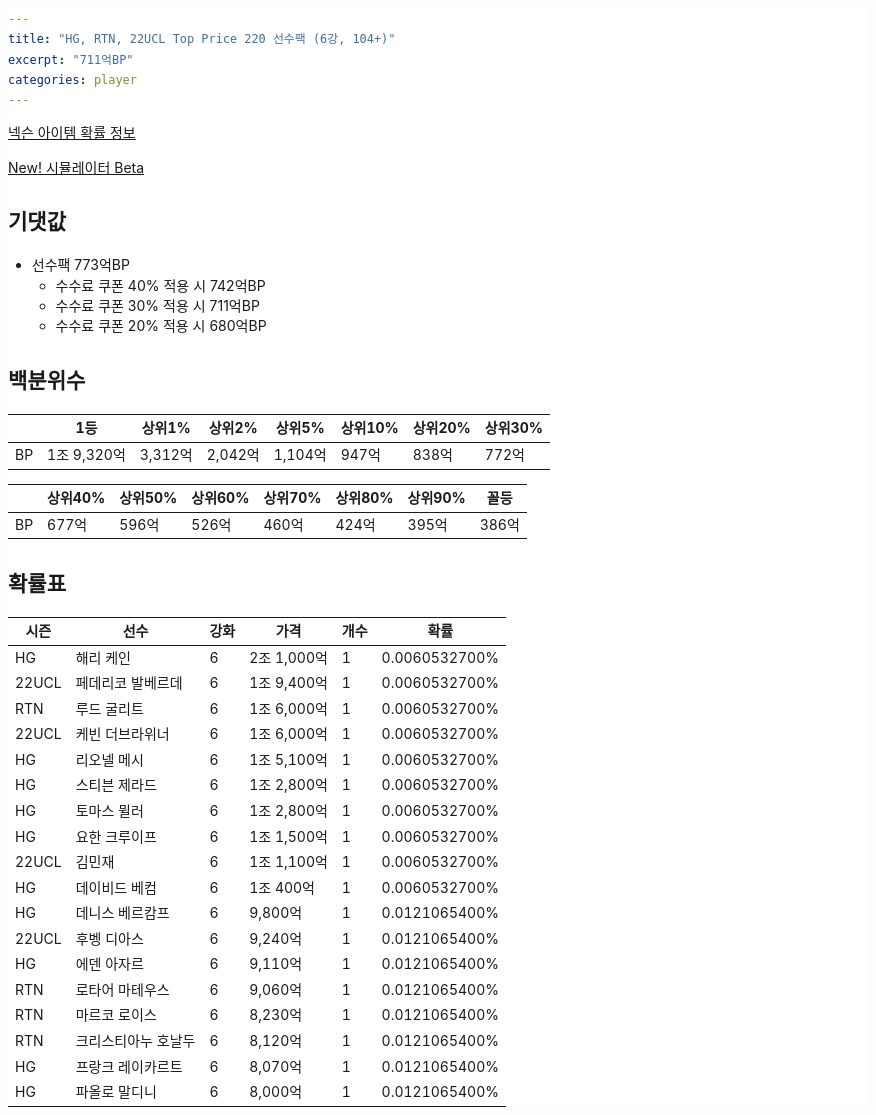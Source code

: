 ```yaml
---
title: "HG, RTN, 22UCL Top Price 220 선수팩 (6강, 104+)"
excerpt: "711억BP"
categories: player
---
```

[넥슨 아이템 확률 정보](http://iteminfo.nexon.com/probability/fco?sn=7566)

[New! 시뮬레이터 Beta](/simulator/7566)
## 기댓값
- 선수팩 773억BP
  - 수수료 쿠폰 40% 적용 시 742억BP
  - 수수료 쿠폰 30% 적용 시 711억BP
  - 수수료 쿠폰 20% 적용 시 680억BP


## 백분위수

||1등|상위1%|상위2%|상위5%|상위10%|상위20%|상위30%|
|---|---|---|---|---|---|---|---|
|BP|1조 9,320억|3,312억|2,042억|1,104억|947억|838억|772억|

||상위40%|상위50%|상위60%|상위70%|상위80%|상위90%|꼴등|
|---|---|---|---|---|---|---|---|
|BP|677억|596억|526억|460억|424억|395억|386억|


## 확률표

|시즌|선수|강화|가격|개수|확률|
|---|---|---|---|---|---|
|HG|해리 케인|6|2조 1,000억|1|0.0060532700%|
|22UCL|페데리코 발베르데|6|1조 9,400억|1|0.0060532700%|
|RTN|루드 굴리트|6|1조 6,000억|1|0.0060532700%|
|22UCL|케빈 더브라위너|6|1조 6,000억|1|0.0060532700%|
|HG|리오넬 메시|6|1조 5,100억|1|0.0060532700%|
|HG|스티븐 제라드|6|1조 2,800억|1|0.0060532700%|
|HG|토마스 뮐러|6|1조 2,800억|1|0.0060532700%|
|HG|요한 크루이프|6|1조 1,500억|1|0.0060532700%|
|22UCL|김민재|6|1조 1,100억|1|0.0060532700%|
|HG|데이비드 베컴|6|1조 400억|1|0.0060532700%|
|HG|데니스 베르캄프|6|9,800억|1|0.0121065400%|
|22UCL|후벵 디아스|6|9,240억|1|0.0121065400%|
|HG|에덴 아자르|6|9,110억|1|0.0121065400%|
|RTN|로타어 마테우스|6|9,060억|1|0.0121065400%|
|RTN|마르코 로이스|6|8,230억|1|0.0121065400%|
|RTN|크리스티아누 호날두|6|8,120억|1|0.0121065400%|
|HG|프랑크 레이카르트|6|8,070억|1|0.0121065400%|
|HG|파올로 말디니|6|8,000억|1|0.0121065400%|